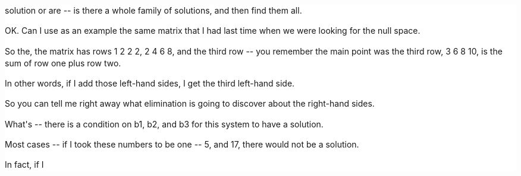  <span m="45610">solution</span> <span m="46630">or</span> <span
  m="47390">are</span> <span m="47620">--</span> <span m="47640">is</span> <span
  m="47860">there</span> <span m="47980">a</span> <span m="48000">whole</span>
  <span m="48190">family</span> <span m="48650">of</span> <span
  m="48770">solutions,</span> <span m="49450">and</span> <span
  m="49600">then</span> <span m="49850">find</span> <span m="50190">them</span>
  <span m="50340">all.</span></p><p><span m="51190">OK.</span> <span
  m="52370">Can</span> <span m="53260">I</span> <span m="53360">use</span> <span
  m="53720">as</span> <span m="54040">an</span> <span m="54160">example</span>
  <span m="55640">the</span> <span m="56170">same</span> <span
  m="56770">matrix</span> <span m="57420">that</span> <span m="57590">I</span>
  <span m="57750">had</span> <span m="59110">last</span> <span
  m="60120">time</span> <span m="60500">when</span> <span m="60750">we</span>
  <span m="60860">were</span> <span m="61010">looking</span> <span
  m="61370">for</span> <span m="61490">the</span> <span m="61630">null</span>
  <span m="61890">space.</span></p><p><span m="62890">So</span> <span
  m="63810">the,</span> <span m="64610">the</span> <span m="65269">matrix</span>
  <span m="65860">has</span> <span m="66140">rows</span> <span
  m="66720">1</span> <span m="67050">2</span> <span m="67480">2</span> <span
  m="67890">2,</span> <span m="68720">2</span> <span m="68980">4</span> <span
  m="69280">6</span> <span m="69680">8,</span> <span m="70060">and</span> <span
  m="70210">the</span> <span m="70310">third</span> <span m="70740">row</span>
  <span m="71110">--</span> <span m="71130">you</span> <span
  m="71250">remember</span> <span m="71570">the</span> <span
  m="71690">main</span> <span m="72040">point</span> <span m="72500">was</span>
  <span m="73150">the</span> <span m="73500">third</span> <span
  m="73970">row,</span> <span m="74350">3</span> <span m="75000">6</span> <span
  m="75750">8</span> <span m="76200">10,</span> <span m="76930">is</span> <span
  m="77720">the</span> <span m="77940">sum</span> <span m="78400">of</span>
  <span m="78590">row</span> <span m="78810">one</span> <span
  m="79130">plus</span> <span m="79420">row</span> <span
  m="79700">two.</span></p><p><span m="81890">In</span> <span
  m="82080">other</span> <span m="82270">words,</span> <span m="83190">if</span>
  <span m="83740">I</span> <span m="83910">add</span> <span
  m="84340">those</span> <span m="84620">left-hand</span> <span
  m="85230">sides,</span> <span m="85710">I</span> <span m="85840">get</span>
  <span m="86390">the</span> <span m="86670">third</span> <span
  m="87030">left-hand</span> <span m="87540">side.</span></p><p><span
  m="88710">So</span> <span m="88960">you</span> <span m="89160">can</span>
  <span m="89350">tell</span> <span m="89570">me</span> <span
  m="89730">right</span> <span m="90040">away</span> <span m="90960">what</span>
  <span m="91530">elimination</span> <span m="92380">is</span> <span
  m="92520">going</span> <span m="92700">to</span> <span
  m="92780">discover</span> <span m="93750">about</span> <span
  m="94180">the</span> <span m="94280">right-hand</span> <span
  m="94850">sides.</span></p><p><span m="95460">What's</span> <span
  m="96060">--</span> <span m="96100">there</span> <span m="96330">is</span>
  <span m="96540">a</span> <span m="96620">condition</span> <span
  m="99920">on</span> <span m="100330">b1,</span> <span m="101300">b2,</span>
  <span m="101570">and</span> <span m="101690">b3</span> <span
  m="102460">for</span> <span m="102720">this</span> <span
  m="102980">system</span> <span m="103390">to</span> <span
  m="103480">have</span> <span m="103680">a</span> <span
  m="103740">solution.</span></p><p><span m="104690">Most</span> <span
  m="105580">cases</span> <span m="106390">--</span> <span m="107160">if</span>
  <span m="107410">I</span> <span m="107540">took</span> <span
  m="107840">these</span> <span m="108130">numbers</span> <span
  m="108720">to</span> <span m="108850">be</span> <span m="109550">one</span>
  <span m="110220">--</span> <span m="110240">5,</span> <span
  m="110810">and</span> <span m="110950">17,</span> <span
  m="111790">there</span> <span m="111920">would</span> <span
  m="112110">not</span> <span m="112400">be</span> <span m="112560">a</span>
  <span m="112620">solution.</span></p><p><span m="113950">In</span> <span
  m="114160">fact,</span> <span m="114590">if</span> <span m="114760">I</span>